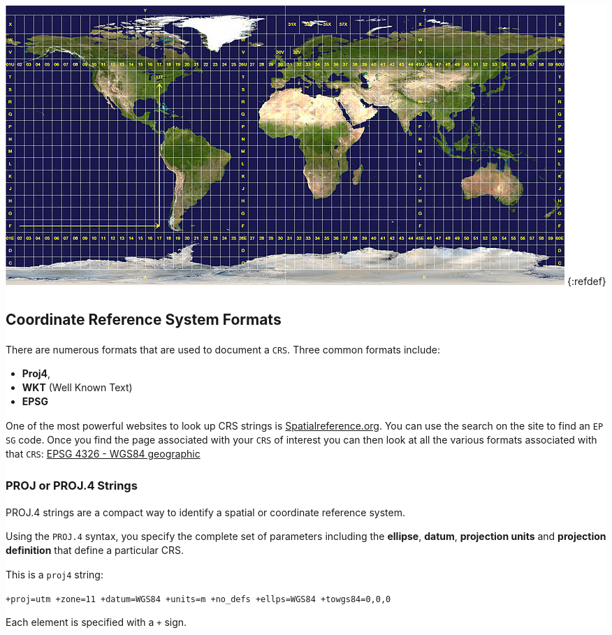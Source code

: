![](/assets/images/gis/crs/800px-utm-zones.jpg)
{:refdef}

## Coordinate Reference System Formats

There are numerous formats that are used to document a `CRS`.
Three common formats include:

- **Proj4**,
- **WKT** (Well Known Text)
- **EPSG**

One of the most powerful websites to look up CRS strings is [Spatialreference.org](http://spatialreference.org/).
You can use the search on the site to find an `EPSG` code.
Once you find the page associated with your `CRS` of interest
you can then look at all the various formats associated with that `CRS`:
[EPSG 4326 - WGS84 geographic](http://spatialreference.org/ref/epsg/4326/)

### PROJ or PROJ.4 Strings

PROJ.4 strings are a compact way to identify a spatial or coordinate reference system.

Using the `PROJ.4` syntax, you specify the complete set of parameters
including the **ellipse**, **datum**, **projection units** and **projection definition** that define a particular CRS.

This is a `proj4` string:

```text
+proj=utm +zone=11 +datum=WGS84 +units=m +no_defs +ellps=WGS84 +towgs84=0,0,0
```

Each element is specified with a `+` sign.

